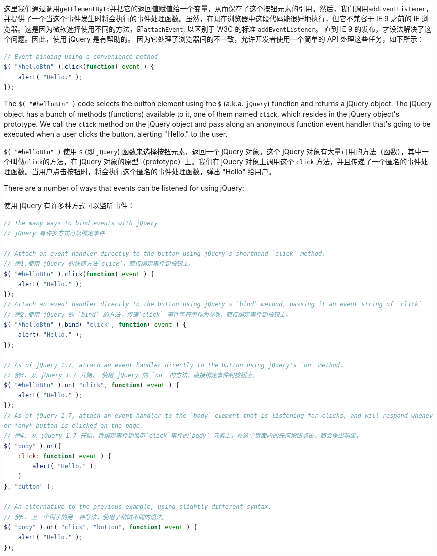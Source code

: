 这里我们通过调用`getElementById`并把它的返回值赋值给一个变量，从而保存了这个按钮元素的引用。然后，我们调用`addEventListener`，并提供了一个当这个事件发生时将会执行的事件处理函数。虽然，在现在浏览器中这段代码能很好地执行，但它不兼容于 IE 9 之前的 IE 浏览器。这是因为微软选择使用不同的方法，即`attachEvent`, 以区别于 W3C 的标准 `addEventListener`。 直到 IE 9 的发布，才设法解决了这个问题。因此，使用 jQuery 是有帮助的。 因为它处理了浏览器间的不一致，允许开发者使用一个简单的 API 处理这些任务，如下所示：

```javascript
// Event binding using a convenience method
$( "#helloBtn" ).click(function( event ) {
    alert( "Hello." );
});
```

The `$( "#helloBtn" )` code selects the button element using the `$` (a.k.a. `jQuery`) function and returns a jQuery object. The jQuery object has a bunch of methods (functions) available to it, one of them named `click`, which resides in the jQuery object's prototype. We call the `click` method on the jQuery object and pass along an anonymous function event handler that's going to be executed when a user clicks the button, alerting "Hello." to the user.

 `$( "#helloBtn" )` 使用 `$` (即 `jQuery`) 函数来选择按钮元素，返回一个 jQuery 对象。这个 jQuery 对象有大量可用的方法（函数），其中一个叫做`click`的方法，在 jQuery 对象的原型（prototype）上。我们在 jQuery 对象上调用这个 `click` 方法，并且传递了一个匿名的事件处理函数。当用户点击按钮时，将会执行这个匿名的事件处理函数，弹出 "Hello" 给用户。

There are a number of ways that events can be listened for using jQuery:

使用 jQuery 有许多种方式可以监听事件：

```javascript
// The many ways to bind events with jQuery
// jQuery 有许多方式可以绑定事件

// Attach an event handler directly to the button using jQuery's shorthand `click` method.
// 例1.使用 jQuery 的快捷方法`click`，直接绑定事件到按钮上。
$( "#helloBtn" ).click(function( event ) {
    alert( "Hello." );
});
// Attach an event handler directly to the button using jQuery's `bind` method, passing it an event string of `click`
// 例2.使用 jQuery 的 `bind` 的方法，传递`click` 事件字符串作为参数，直接绑定事件到按钮上。
$( "#helloBtn" ).bind( "click", function( event ) {
    alert( "Hello." );
});

// As of jQuery 1.7, attach an event handler directly to the button using jQuery's `on` method.
// 例3. 从 jQuery 1.7 开始， 使用 jQuery 的 `on` 的方法，直接绑定事件到按钮上。
$( "#helloBtn" ).on( "click", function( event ) {
    alert( "Hello." );
});
// As of jQuery 1.7, attach an event handler to the `body` element that is listening for clicks, and will respond whenever *any* button is clicked on the page.
// 例4. 从 jQuery 1.7 开始，将绑定事件到监听`click`事件的`body` 元素上，在这个页面内的任何按钮点击，都会做出响应。
$( "body" ).on({
    click: function( event ) {
        alert( "Hello." );
    }
}, "button" );

// An alternative to the previous example, using slightly different syntax.
// 例5. 上一个例子的另一种写法，使用了稍微不同的语法。
$( "body" ).on( "click", "button", function( event ) {
    alert( "Hello." );
});
```
